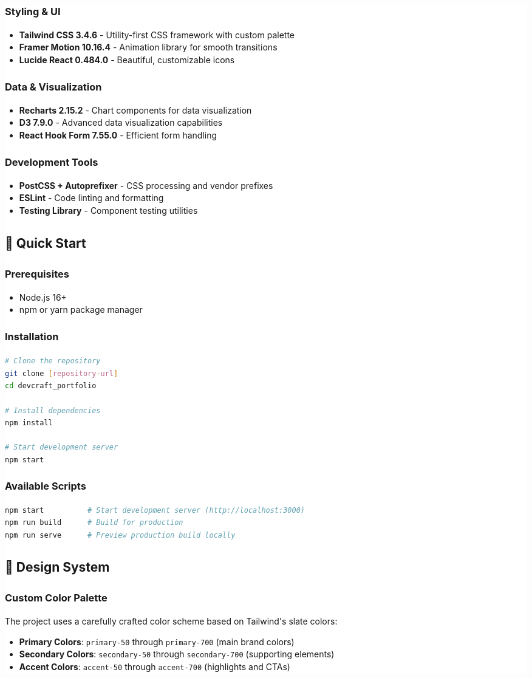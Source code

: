 ### Styling & UI
- **Tailwind CSS 3.4.6** - Utility-first CSS framework with custom palette
- **Framer Motion 10.16.4** - Animation library for smooth transitions
- **Lucide React 0.484.0** - Beautiful, customizable icons

### Data & Visualization
- **Recharts 2.15.2** - Chart components for data visualization
- **D3 7.9.0** - Advanced data visualization capabilities
- **React Hook Form 7.55.0** - Efficient form handling

### Development Tools
- **PostCSS + Autoprefixer** - CSS processing and vendor prefixes
- **ESLint** - Code linting and formatting
- **Testing Library** - Component testing utilities

## 🚀 Quick Start

### Prerequisites
- Node.js 16+ 
- npm or yarn package manager

### Installation
```bash
# Clone the repository
git clone [repository-url]
cd devcraft_portfolio

# Install dependencies
npm install

# Start development server
npm start
```

### Available Scripts
```bash
npm start          # Start development server (http://localhost:3000)
npm run build      # Build for production
npm run serve      # Preview production build locally
```

## 🎨 Design System

### Custom Color Palette
The project uses a carefully crafted color scheme based on Tailwind's slate colors:

- **Primary Colors**: `primary-50` through `primary-700` (main brand colors)
- **Secondary Colors**: `secondary-50` through `secondary-700` (supporting elements)  
- **Accent Colors**: `accent-50` through `accent-700` (highlights and CTAs)
